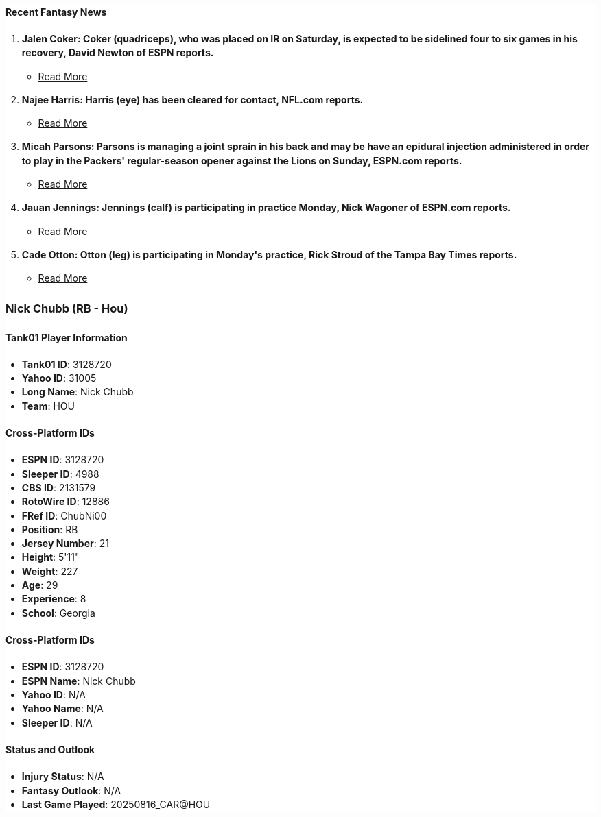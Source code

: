 #### Recent Fantasy News
1. **Jalen Coker: Coker (quadriceps), who was placed on IR on Saturday, is expected to be sidelined four to six games in his recovery, David Newton of ESPN reports.**
   - [Read More](https://www.espn.com/nfl/story/_/id/46112946/panthers-bring-back-hunter-renfrow-place-jalen-coker-ir)

2. **Najee Harris: Harris&#65279;&#65279; (eye) has been cleared for contact, NFL.com reports.**
   - [Read More](https://www.nfl.com/news/nfl-news-roundup-latest-league-updates-from-monday-sept-1)

3. **Micah Parsons: Parsons is managing a joint sprain in his back and may be have an epidural injection administered in order to play in the Packers' regular-season opener against the Lions on Sunday, ESPN.com reports.**
   - [Read More](https://www.espn.com/nfl/story/_/id/46129685/sources-packers-micah-parsons-joint-sprain-back)

4. **Jauan Jennings: Jennings (calf) is participating in practice Monday, Nick Wagoner of ESPN.com reports.**
   - [Read More](https://x.com/nwagoner/status/1962576331025367160)

5. **Cade Otton: Otton (leg) is participating in Monday's practice, Rick Stroud of the Tampa Bay Times reports.**
   - [Read More](https://x.com/NFLSTROUD/status/1962565289112904136)


### Nick Chubb (RB - Hou)

#### Tank01 Player Information
- **Tank01 ID**: 3128720
- **Yahoo ID**: 31005
- **Long Name**: Nick Chubb
- **Team**: HOU
#### Cross-Platform IDs
- **ESPN ID**: 3128720
- **Sleeper ID**: 4988
- **CBS ID**: 2131579
- **RotoWire ID**: 12886
- **FRef ID**: ChubNi00
- **Position**: RB
- **Jersey Number**: 21
- **Height**: 5'11"
- **Weight**: 227
- **Age**: 29
- **Experience**: 8
- **School**: Georgia

#### Cross-Platform IDs
- **ESPN ID**: 3128720
- **ESPN Name**: Nick Chubb
- **Yahoo ID**: N/A
- **Yahoo Name**: N/A
- **Sleeper ID**: N/A

#### Status and Outlook
- **Injury Status**: N/A
- **Fantasy Outlook**: N/A
- **Last Game Played**: 20250816_CAR@HOU
